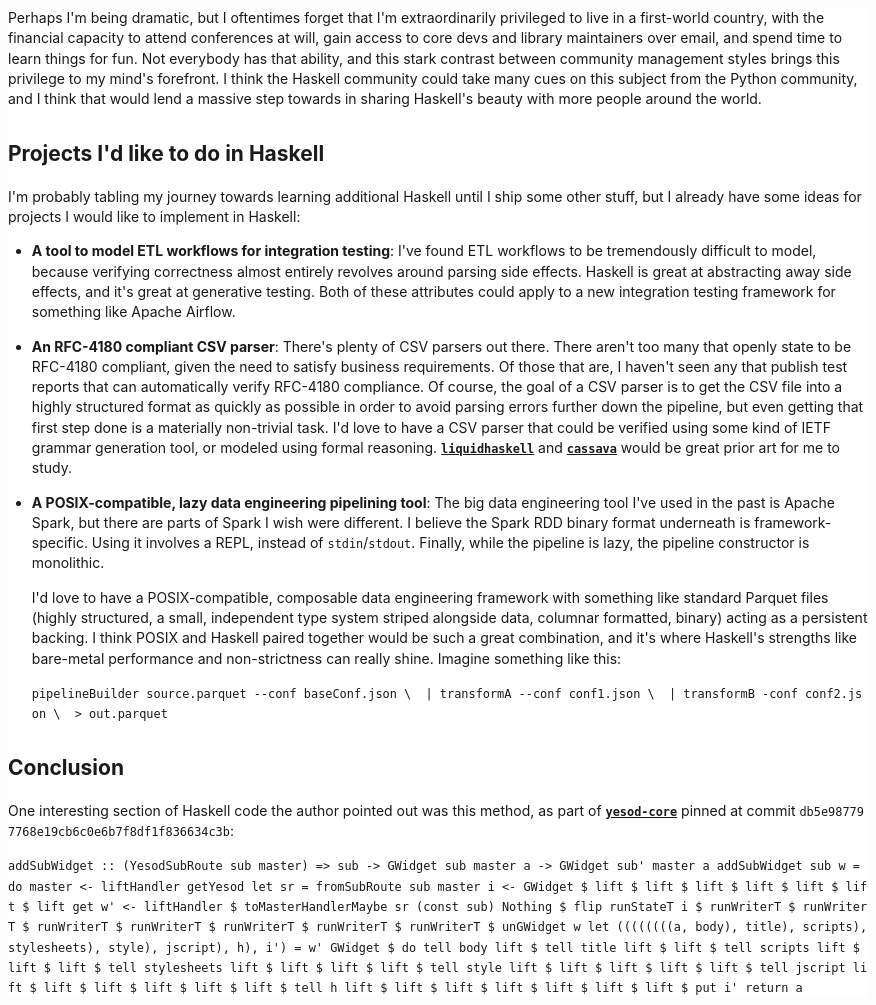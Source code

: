 Perhaps I'm being dramatic, but I oftentimes forget that I'm extraordinarily privileged to live in a first-world country, with the financial capacity to attend conferences at will, gain access to core devs and library maintainers over email, and spend time to learn things for fun. Not everybody has that ability, and this stark contrast between community management styles brings this privilege to my mind's forefront. I think the Haskell community could take many cues on this subject from the Python community, and I think that would lend a massive step towards in sharing Haskell's beauty with more people around the world.

Projects I'd like to do in Haskell
----------------------------------

I'm probably tabling my journey towards learning additional Haskell until I ship some other stuff, but I already have some ideas for projects I would like to implement in Haskell:

*   **A tool to model ETL workflows for integration testing**: I've found ETL workflows to be tremendously difficult to model, because verifying correctness almost entirely revolves around parsing side effects. Haskell is great at abstracting away side effects, and it's great at generative testing. Both of these attributes could apply to a new integration testing framework for something like Apache Airflow.
    
*   **An RFC-4180 compliant CSV parser**: There's plenty of CSV parsers out there. There aren't too many that openly state to be RFC-4180 compliant, given the need to satisfy business requirements. Of those that are, I haven't seen any that publish test reports that can automatically verify RFC-4180 compliance. Of course, the goal of a CSV parser is to get the CSV file into a highly structured format as quickly as possible in order to avoid parsing errors further down the pipeline, but even getting that first step done is a materially non-trivial task. I'd love to have a CSV parser that could be verified using some kind of IETF grammar generation tool, or modeled using formal reasoning. [**`liquidhaskell`**](http://hackage.haskell.org/package/liquidhaskell) and [**`cassava`**](https://hackage.haskell.org/package/cassava) would be great prior art for me to study.
    
*   **A POSIX-compatible, lazy data engineering pipelining tool**: The big data engineering tool I've used in the past is Apache Spark, but there are parts of Spark I wish were different. I believe the Spark RDD binary format underneath is framework-specific. Using it involves a REPL, instead of `stdin`/`stdout`. Finally, while the pipeline is lazy, the pipeline constructor is monolithic.
    
    I'd love to have a POSIX-compatible, composable data engineering framework with something like standard Parquet files (highly structured, a small, independent type system striped alongside data, columnar formatted, binary) acting as a persistent backing. I think POSIX and Haskell paired together would be such a great combination, and it's where Haskell's strengths like bare-metal performance and non-strictness can really shine. Imagine something like this:
    
    ```
    pipelineBuilder source.parquet --conf baseConf.json \  | transformA --conf conf1.json \  | transformB -conf conf2.json \  > out.parquet 
    ```
    

Conclusion
----------

One interesting section of Haskell code the author pointed out was this method, as part of [**`yesod-core`**](https://github.com/softmechanics/yesod-core) pinned at commit `db5e987797768e19cb6c0e6b7f8df1f836634c3b`:

```
addSubWidget :: (YesodSubRoute sub master) => sub -> GWidget sub master a -> GWidget sub' master a addSubWidget sub w = do master <- liftHandler getYesod let sr = fromSubRoute sub master i <- GWidget $ lift $ lift $ lift $ lift $ lift $ lift $ lift get w' <- liftHandler $ toMasterHandlerMaybe sr (const sub) Nothing $ flip runStateT i $ runWriterT $ runWriterT $ runWriterT $ runWriterT $ runWriterT $ runWriterT $ runWriterT $ unGWidget w let ((((((((a, body), title), scripts), stylesheets), style), jscript), h), i') = w' GWidget $ do tell body lift $ tell title lift $ lift $ tell scripts lift $ lift $ lift $ tell stylesheets lift $ lift $ lift $ lift $ tell style lift $ lift $ lift $ lift $ lift $ tell jscript lift $ lift $ lift $ lift $ lift $ lift $ tell h lift $ lift $ lift $ lift $ lift $ lift $ lift $ put i' return a 
```
